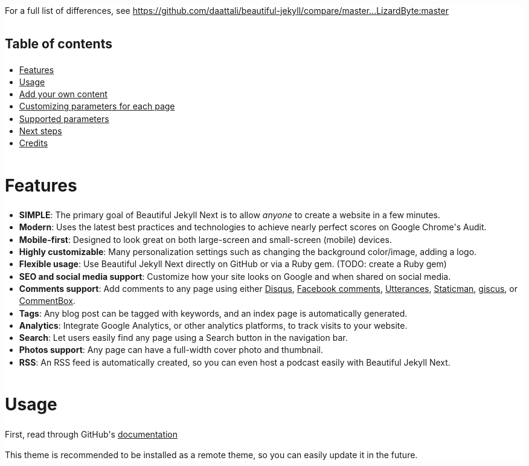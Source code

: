 For a full list of differences, see https://github.com/daattali/beautiful-jekyll/compare/master...LizardByte:master

## Table of contents

- [Features](#features)
- [Usage](#usage)
- [Add your own content](#add-your-own-content)
- [Customizing parameters for each page](#customizing-parameters-for-each-page)
- [Supported parameters](#supported-parameters)
- [Next steps](#next-steps)
- [Credits](#credits)

# Features

- **SIMPLE**: The primary goal of Beautiful Jekyll Next is to allow *anyone* to create a website in a few minutes.
- **Modern**: Uses the latest best practices and technologies to achieve nearly perfect scores on Google Chrome's Audit.
- **Mobile-first**: Designed to look great on both large-screen and small-screen (mobile) devices.
- **Highly customizable**: Many personalization settings such as changing the background color/image, adding a logo.
- **Flexible usage**: Use Beautiful Jekyll Next directly on GitHub or via a Ruby gem. (TODO: create a Ruby gem)
- **SEO and social media support**: Customize how your site looks on Google and when shared on social media.
- **Comments support**: Add comments to any page using either
  [Disqus](https://disqus.com/),
  [Facebook comments](https://developers.facebook.com/docs/plugins/comments),
  [Utterances](https://utteranc.es/),
  [Staticman](https://staticman.net),
  [giscus](https://giscus.app),
  or [CommentBox](https://commentbox.io/).
- **Tags**: Any blog post can be tagged with keywords, and an index page is automatically generated.
- **Analytics**: Integrate Google Analytics, or other analytics platforms, to track visits to your website.
- **Search**: Let users easily find any page using a Search button in the navigation bar.
- **Photos support**: Any page can have a full-width cover photo and thumbnail.
- **RSS**: An RSS feed is automatically created, so you can even host a podcast easily with Beautiful Jekyll Next.

# Usage

First, read through GitHub's
[documentation](https://docs.github.com/en/pages/setting-up-a-github-pages-site-with-jekyll/adding-a-theme-to-your-github-pages-site-using-jekyll)

This theme is recommended to be installed as a remote theme, so you can easily update it in the future.
